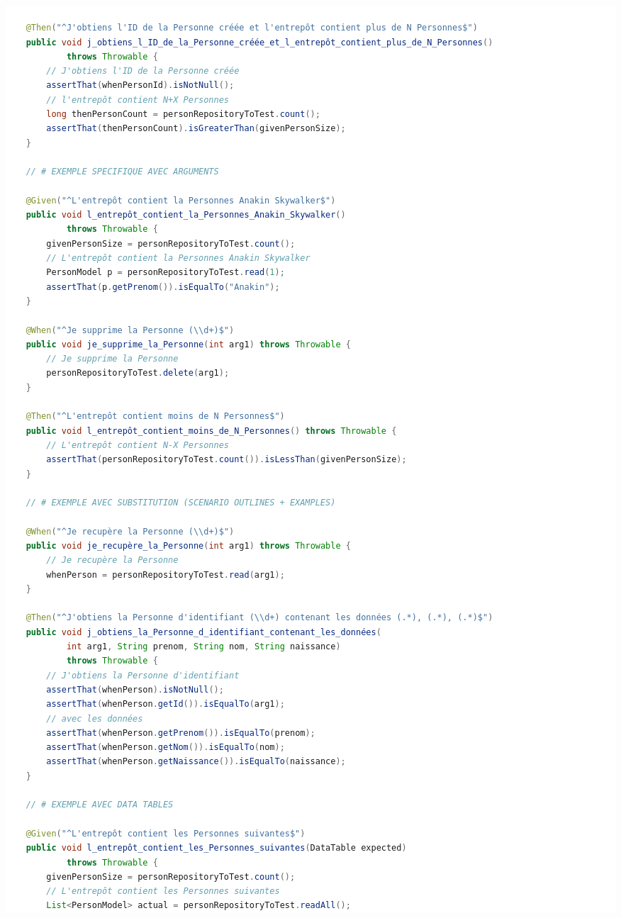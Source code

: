 ```java
 
    @Then("^J'obtiens l'ID de la Personne créée et l'entrepôt contient plus de N Personnes$")
    public void j_obtiens_l_ID_de_la_Personne_créée_et_l_entrepôt_contient_plus_de_N_Personnes()
            throws Throwable {
        // J'obtiens l'ID de la Personne créée
        assertThat(whenPersonId).isNotNull();
        // l'entrepôt contient N+X Personnes
        long thenPersonCount = personRepositoryToTest.count();
        assertThat(thenPersonCount).isGreaterThan(givenPersonSize);
    }
 
    // # EXEMPLE SPECIFIQUE AVEC ARGUMENTS
 
    @Given("^L'entrepôt contient la Personnes Anakin Skywalker$")
    public void l_entrepôt_contient_la_Personnes_Anakin_Skywalker()
            throws Throwable {
        givenPersonSize = personRepositoryToTest.count();
        // L'entrepôt contient la Personnes Anakin Skywalker
        PersonModel p = personRepositoryToTest.read(1);
        assertThat(p.getPrenom()).isEqualTo("Anakin");
    }
 
    @When("^Je supprime la Personne (\\d+)$")
    public void je_supprime_la_Personne(int arg1) throws Throwable {
        // Je supprime la Personne
        personRepositoryToTest.delete(arg1);
    }
 
    @Then("^L'entrepôt contient moins de N Personnes$")
    public void l_entrepôt_contient_moins_de_N_Personnes() throws Throwable {
        // L'entrepôt contient N-X Personnes
        assertThat(personRepositoryToTest.count()).isLessThan(givenPersonSize);
    }
 
    // # EXEMPLE AVEC SUBSTITUTION (SCENARIO OUTLINES + EXAMPLES)
 
    @When("^Je recupère la Personne (\\d+)$")
    public void je_recupère_la_Personne(int arg1) throws Throwable {
        // Je recupère la Personne
        whenPerson = personRepositoryToTest.read(arg1);
    }
 
    @Then("^J'obtiens la Personne d'identifiant (\\d+) contenant les données (.*), (.*), (.*)$")
    public void j_obtiens_la_Personne_d_identifiant_contenant_les_données(
            int arg1, String prenom, String nom, String naissance)
            throws Throwable {
        // J'obtiens la Personne d'identifiant
        assertThat(whenPerson).isNotNull();
        assertThat(whenPerson.getId()).isEqualTo(arg1);
        // avec les données
        assertThat(whenPerson.getPrenom()).isEqualTo(prenom);
        assertThat(whenPerson.getNom()).isEqualTo(nom);
        assertThat(whenPerson.getNaissance()).isEqualTo(naissance);
    }
 
    // # EXEMPLE AVEC DATA TABLES
 
    @Given("^L'entrepôt contient les Personnes suivantes$")
    public void l_entrepôt_contient_les_Personnes_suivantes(DataTable expected)
            throws Throwable {
        givenPersonSize = personRepositoryToTest.count();
        // L'entrepôt contient les Personnes suivantes
        List<PersonModel> actual = personRepositoryToTest.readAll();
```